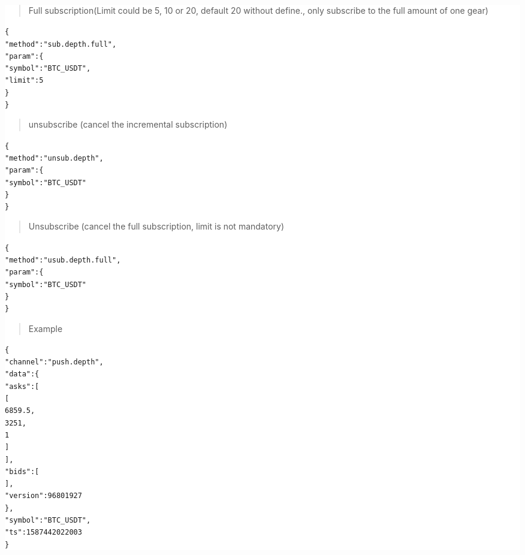 > Full subscription(Limit could be 5, 10 or 20, default 20 without define., only subscribe to the full amount of one gear)
```
{  
"method":"sub.depth.full",  
"param":{  
"symbol":"BTC_USDT",  
"limit":5  
}  
}  

```

> unsubscribe (cancel the incremental subscription)
```
{  
"method":"unsub.depth",  
"param":{  
"symbol":"BTC_USDT"  
}  
}  

```

> Unsubscribe (cancel the full subscription, limit is not mandatory)
```
{  
"method":"usub.depth.full",  
"param":{  
"symbol":"BTC_USDT"  
}  
}  

```

> Example
```
{  
"channel":"push.depth",  
"data":{  
"asks":[  
[  
6859.5,  
3251,  
1  
]  
],  
"bids":[  
],  
"version":96801927  
},  
"symbol":"BTC_USDT",  
"ts":1587442022003  
}  

```

